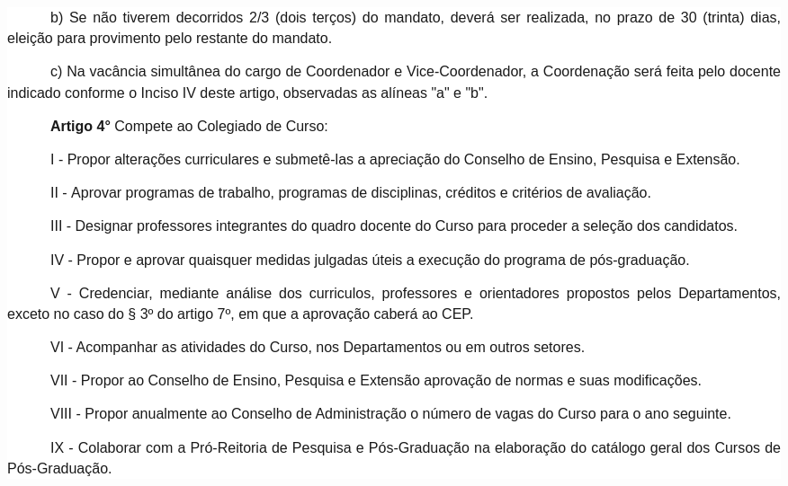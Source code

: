 <p class=MsoNormal style='text-align:justify;text-indent:36.0pt'><span
style='font-size:12.0pt;font-family:Arial'>b) Se não tiverem decorridos 2/3
(dois terços) do mandato, deverá ser realizada, no prazo de 30 (trinta) dias,
eleição para provimento pelo restante do mandato.<o:p></o:p></span></p>

<p class=MsoNormal style='text-align:justify;text-indent:36.0pt'><span
style='font-size:12.0pt;font-family:Arial'>c) Na vacância simultânea do cargo
de Coordenador e Vice-Coordenador, a Coordenação será feita pelo docente
indicado conforme o Inciso IV deste artigo, observadas as alíneas &quot;a&quot;
e &quot;b&quot;.<o:p></o:p></span></p>

<p class=MsoNormal style='text-align:justify;text-indent:36.0pt'><b
style='mso-bidi-font-weight:normal'><span style='font-size:12.0pt;font-family:
Arial'>Artigo 4°</span></b><span style='font-size:12.0pt;font-family:Arial'>
Compete ao Colegiado de Curso:<o:p></o:p></span></p>

<p class=MsoNormal style='text-align:justify;text-indent:36.0pt'><span
style='font-size:12.0pt;font-family:Arial'>I&nbsp;-&nbsp;Propor alterações
curriculares e submetê-las a apreciação do Conselho de Ensino, Pesquisa e
Extensão.<o:p></o:p></span></p>

<p class=MsoNormal style='text-align:justify;text-indent:36.0pt'><span
style='font-size:12.0pt;font-family:Arial'>II&nbsp;-&nbsp;Aprovar programas de
trabalho, programas de disciplinas, créditos e critérios de avaliação.<o:p></o:p></span></p>

<p class=MsoNormal style='text-align:justify;text-indent:36.0pt'><span
style='font-size:12.0pt;font-family:Arial'>III - Designar professores
integrantes do quadro docente do Curso para proceder a seleção dos candidatos.<o:p></o:p></span></p>

<p class=MsoNormal style='text-align:justify;text-indent:36.0pt'><span
style='font-size:12.0pt;font-family:Arial'>IV&nbsp;-&nbsp;Propor e aprovar
quaisquer medidas julgadas úteis a execução do programa de pós-graduação.<o:p></o:p></span></p>

<p class=MsoNormal style='text-align:justify;text-indent:36.0pt'><span
style='font-size:12.0pt;font-family:Arial'>V&nbsp;-&nbsp;Credenciar, mediante
análise dos curriculos, professores e orientadores propostos pelos
Departamentos, exceto no caso do § 3º do artigo 7º, em que a aprovação caberá
ao CEP.<o:p></o:p></span></p>

<p class=MsoNormal style='text-align:justify;text-indent:36.0pt'><span
style='font-size:12.0pt;font-family:Arial'>VI - Acompanhar as atividades do
Curso, nos Departamentos ou em outros setores. <o:p></o:p></span></p>

<p class=MsoNormal style='text-align:justify;text-indent:36.0pt'><span
style='font-size:12.0pt;font-family:Arial'>VII - Propor ao Conselho de Ensino,
Pesquisa e Extensão aprovação de normas e suas modificações.<o:p></o:p></span></p>

<p class=MsoNormal style='text-align:justify;text-indent:36.0pt'><span
style='font-size:12.0pt;font-family:Arial'>VIII - Propor anualmente ao Conselho
de Administração o número de vagas do Curso para o ano seguinte.<o:p></o:p></span></p>

<p class=MsoNormal style='text-align:justify;text-indent:36.0pt'><span
style='font-size:12.0pt;font-family:Arial'>IX&nbsp;-&nbsp;Colaborar com a Pró-Reitoria
de Pesquisa e Pós-Graduação na elaboração do catálogo geral dos Cursos de Pós-Graduação.<o:p></o:p></span></p>
